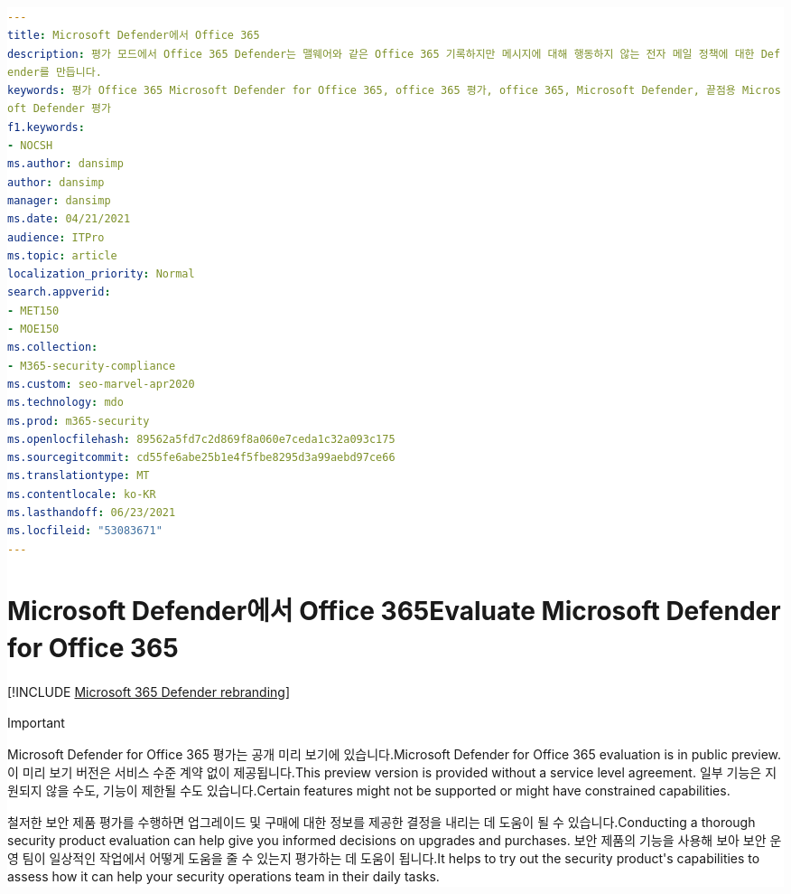 ```yaml
---
title: Microsoft Defender에서 Office 365
description: 평가 모드에서 Office 365 Defender는 맬웨어와 같은 Office 365 기록하지만 메시지에 대해 행동하지 않는 전자 메일 정책에 대한 Defender를 만듭니다.
keywords: 평가 Office 365 Microsoft Defender for Office 365, office 365 평가, office 365, Microsoft Defender, 끝점용 Microsoft Defender 평가
f1.keywords:
- NOCSH
ms.author: dansimp
author: dansimp
manager: dansimp
ms.date: 04/21/2021
audience: ITPro
ms.topic: article
localization_priority: Normal
search.appverid:
- MET150
- MOE150
ms.collection:
- M365-security-compliance
ms.custom: seo-marvel-apr2020
ms.technology: mdo
ms.prod: m365-security
ms.openlocfilehash: 89562a5fd7c2d869f8a060e7ceda1c32a093c175
ms.sourcegitcommit: cd55fe6abe25b1e4f5fbe8295d3a99aebd97ce66
ms.translationtype: MT
ms.contentlocale: ko-KR
ms.lasthandoff: 06/23/2021
ms.locfileid: "53083671"
---
```

# <a name="evaluate-microsoft-defender-for-office-365"></a><span data-ttu-id="830a8-104">Microsoft Defender에서 Office 365</span><span class="sxs-lookup"><span data-stu-id="830a8-104">Evaluate Microsoft Defender for Office 365</span></span>

[!INCLUDE [Microsoft 365 Defender rebranding](../includes/microsoft-defender-for-office.md)]

> [!IMPORTANT]
> <span data-ttu-id="830a8-105">Microsoft Defender for Office 365 평가는 공개 미리 보기에 있습니다.</span><span class="sxs-lookup"><span data-stu-id="830a8-105">Microsoft Defender for Office 365 evaluation is in public preview.</span></span> <span data-ttu-id="830a8-106">이 미리 보기 버전은 서비스 수준 계약 없이 제공됩니다.</span><span class="sxs-lookup"><span data-stu-id="830a8-106">This preview version is provided without a service level agreement.</span></span> <span data-ttu-id="830a8-107">일부 기능은 지원되지 않을 수도, 기능이 제한될 수도 있습니다.</span><span class="sxs-lookup"><span data-stu-id="830a8-107">Certain features might not be supported or might have constrained capabilities.</span></span>

<span data-ttu-id="830a8-108">철저한 보안 제품 평가를 수행하면 업그레이드 및 구매에 대한 정보를 제공한 결정을 내리는 데 도움이 될 수 있습니다.</span><span class="sxs-lookup"><span data-stu-id="830a8-108">Conducting a thorough security product evaluation can help give you informed decisions on upgrades and purchases.</span></span> <span data-ttu-id="830a8-109">보안 제품의 기능을 사용해 보아 보안 운영 팀이 일상적인 작업에서 어떻게 도움을 줄 수 있는지 평가하는 데 도움이 됩니다.</span><span class="sxs-lookup"><span data-stu-id="830a8-109">It helps to try out the security product's capabilities to assess how it can help your security operations team in their daily tasks.</span></span>
